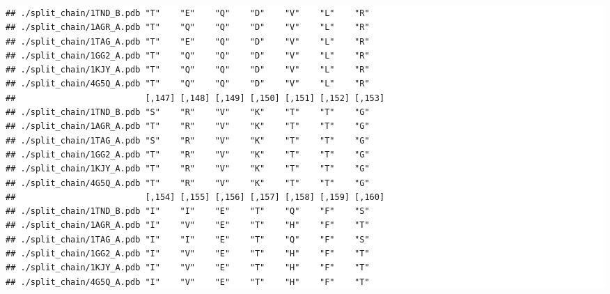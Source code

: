     ## ./split_chain/1TND_B.pdb "T"    "E"    "Q"    "D"    "V"    "L"    "R"   
    ## ./split_chain/1AGR_A.pdb "T"    "Q"    "Q"    "D"    "V"    "L"    "R"   
    ## ./split_chain/1TAG_A.pdb "T"    "E"    "Q"    "D"    "V"    "L"    "R"   
    ## ./split_chain/1GG2_A.pdb "T"    "Q"    "Q"    "D"    "V"    "L"    "R"   
    ## ./split_chain/1KJY_A.pdb "T"    "Q"    "Q"    "D"    "V"    "L"    "R"   
    ## ./split_chain/4G5Q_A.pdb "T"    "Q"    "Q"    "D"    "V"    "L"    "R"   
    ##                          [,147] [,148] [,149] [,150] [,151] [,152] [,153]
    ## ./split_chain/1TND_B.pdb "S"    "R"    "V"    "K"    "T"    "T"    "G"   
    ## ./split_chain/1AGR_A.pdb "T"    "R"    "V"    "K"    "T"    "T"    "G"   
    ## ./split_chain/1TAG_A.pdb "S"    "R"    "V"    "K"    "T"    "T"    "G"   
    ## ./split_chain/1GG2_A.pdb "T"    "R"    "V"    "K"    "T"    "T"    "G"   
    ## ./split_chain/1KJY_A.pdb "T"    "R"    "V"    "K"    "T"    "T"    "G"   
    ## ./split_chain/4G5Q_A.pdb "T"    "R"    "V"    "K"    "T"    "T"    "G"   
    ##                          [,154] [,155] [,156] [,157] [,158] [,159] [,160]
    ## ./split_chain/1TND_B.pdb "I"    "I"    "E"    "T"    "Q"    "F"    "S"   
    ## ./split_chain/1AGR_A.pdb "I"    "V"    "E"    "T"    "H"    "F"    "T"   
    ## ./split_chain/1TAG_A.pdb "I"    "I"    "E"    "T"    "Q"    "F"    "S"   
    ## ./split_chain/1GG2_A.pdb "I"    "V"    "E"    "T"    "H"    "F"    "T"   
    ## ./split_chain/1KJY_A.pdb "I"    "V"    "E"    "T"    "H"    "F"    "T"   
    ## ./split_chain/4G5Q_A.pdb "I"    "V"    "E"    "T"    "H"    "F"    "T"   